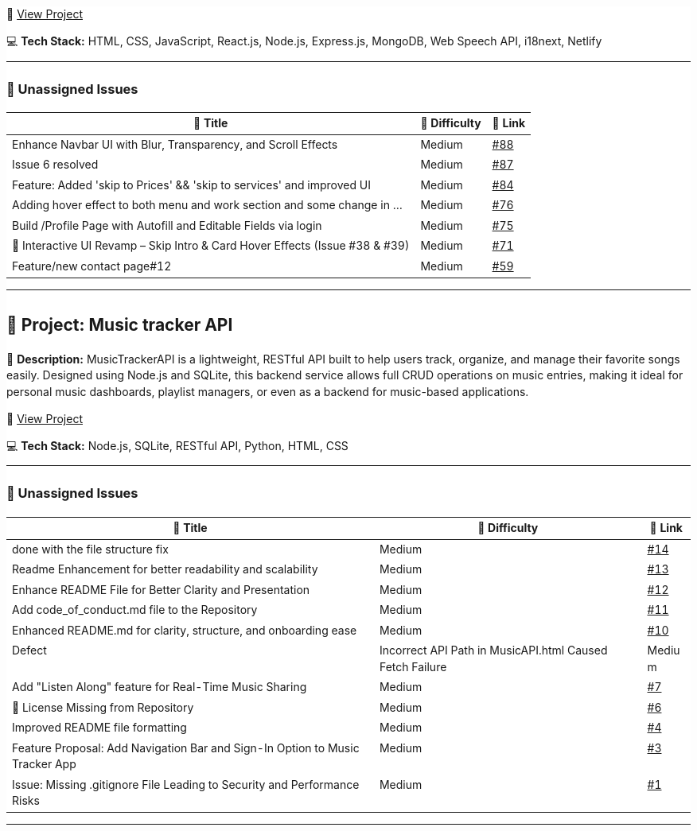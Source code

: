 🔗 [View Project](https://github.com/adityagarwal15/JobSync)

💻 **Tech Stack:** HTML, CSS, JavaScript, React.js, Node.js, Express.js, MongoDB, Web Speech API, i18next, Netlify

---

### 🐛 Unassigned Issues

| 🔖 Title | 🎯 Difficulty | 🔗 Link |
|----------|----------------|---------|
| Enhance Navbar UI with Blur, Transparency, and Scroll Effects | Medium | [#88](https://github.com/adityagarwal15/JobSync/pull/88) |
| Issue 6 resolved | Medium | [#87](https://github.com/adityagarwal15/JobSync/pull/87) |
| Feature: Added 'skip to Prices' && 'skip to services' and improved UI | Medium | [#84](https://github.com/adityagarwal15/JobSync/pull/84) |
| Adding hover effect to both menu and work section and some change in … | Medium | [#76](https://github.com/adityagarwal15/JobSync/pull/76) |
| Build /Profile Page with Autofill and Editable Fields via login | Medium | [#75](https://github.com/adityagarwal15/JobSync/issues/75) |
| 🌟 Interactive UI Revamp – Skip Intro & Card Hover Effects (Issue #38 & #39) | Medium | [#71](https://github.com/adityagarwal15/JobSync/pull/71) |
| Feature/new contact page#12 | Medium | [#59](https://github.com/adityagarwal15/JobSync/pull/59) |

---

## 📌 Project: Music tracker API

📝 **Description:** MusicTrackerAPI is a lightweight, RESTful API built to help users track, organize, and manage their favorite songs easily. Designed using Node.js and SQLite, this backend service allows full CRUD operations on music entries, making it ideal for personal music dashboards, playlist managers, or even as a backend for music-based applications.

🔗 [View Project](https://github.com/Ananya-te/MusicTrackerAPI.git)

💻 **Tech Stack:** Node.js, SQLite, RESTful API, Python, HTML, CSS

---

### 🐛 Unassigned Issues

| 🔖 Title | 🎯 Difficulty | 🔗 Link |
|----------|----------------|---------|
| done with the file structure fix | Medium | [#14](https://github.com/Ananya-te/MusicTrackerAPI/pull/14) |
| Readme Enhancement for better readability and scalability | Medium | [#13](https://github.com/Ananya-te/MusicTrackerAPI/pull/13) |
| Enhance README File for Better Clarity and Presentation | Medium | [#12](https://github.com/Ananya-te/MusicTrackerAPI/issues/12) |
| Add code_of_conduct.md file to the Repository | Medium | [#11](https://github.com/Ananya-te/MusicTrackerAPI/issues/11) |
| Enhanced README.md for clarity, structure, and onboarding ease | Medium | [#10](https://github.com/Ananya-te/MusicTrackerAPI/pull/10) |
| Defect | Incorrect API Path in MusicAPI.html Caused Fetch Failure | Medium | [#8](https://github.com/Ananya-te/MusicTrackerAPI/pull/8) |
| Add "Listen Along" feature for Real-Time Music Sharing | Medium | [#7](https://github.com/Ananya-te/MusicTrackerAPI/issues/7) |
| 🚫 License Missing from Repository | Medium | [#6](https://github.com/Ananya-te/MusicTrackerAPI/issues/6) |
| Improved README file formatting | Medium | [#4](https://github.com/Ananya-te/MusicTrackerAPI/pull/4) |
| Feature Proposal: Add Navigation Bar and Sign-In Option to Music Tracker App | Medium | [#3](https://github.com/Ananya-te/MusicTrackerAPI/issues/3) |
| Issue: Missing .gitignore File Leading to Security and Performance Risks | Medium | [#1](https://github.com/Ananya-te/MusicTrackerAPI/issues/1) |

---
